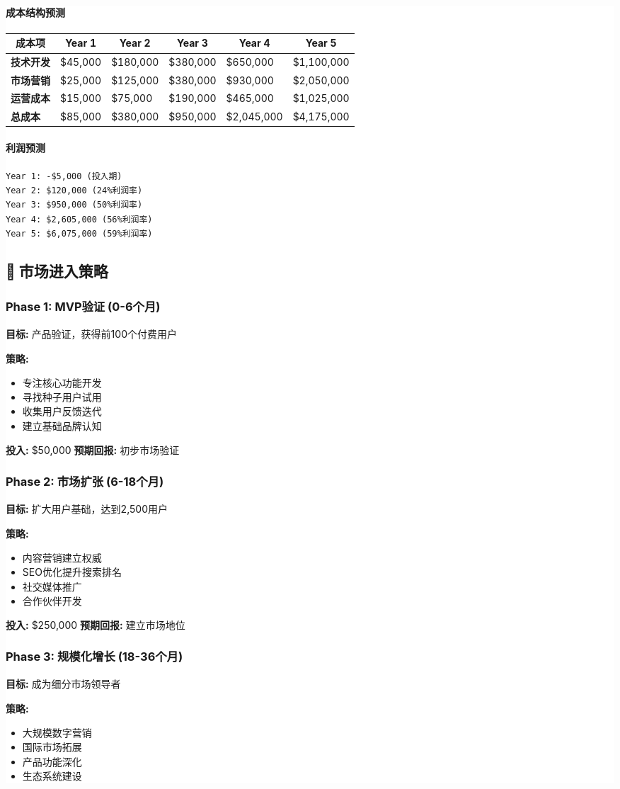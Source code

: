 #### 成本结构预测
| 成本项 | Year 1 | Year 2 | Year 3 | Year 4 | Year 5 |
|--------|--------|--------|--------|--------|--------|
| **技术开发** | $45,000 | $180,000 | $380,000 | $650,000 | $1,100,000 |
| **市场营销** | $25,000 | $125,000 | $380,000 | $930,000 | $2,050,000 |
| **运营成本** | $15,000 | $75,000 | $190,000 | $465,000 | $1,025,000 |
| **总成本** | $85,000 | $380,000 | $950,000 | $2,045,000 | $4,175,000 |

#### 利润预测
```
Year 1: -$5,000 (投入期)
Year 2: $120,000 (24%利润率)
Year 3: $950,000 (50%利润率)
Year 4: $2,605,000 (56%利润率)
Year 5: $6,075,000 (59%利润率)
```

## 🚀 市场进入策略

### Phase 1: MVP验证 (0-6个月)
**目标:** 产品验证，获得前100个付费用户

**策略:**
- 专注核心功能开发
- 寻找种子用户试用
- 收集用户反馈迭代
- 建立基础品牌认知

**投入:** $50,000
**预期回报:** 初步市场验证

### Phase 2: 市场扩张 (6-18个月)
**目标:** 扩大用户基础，达到2,500用户

**策略:**
- 内容营销建立权威
- SEO优化提升搜索排名
- 社交媒体推广
- 合作伙伴开发

**投入:** $250,000
**预期回报:** 建立市场地位

### Phase 3: 规模化增长 (18-36个月)
**目标:** 成为细分市场领导者

**策略:**
- 大规模数字营销
- 国际市场拓展
- 产品功能深化
- 生态系统建设
